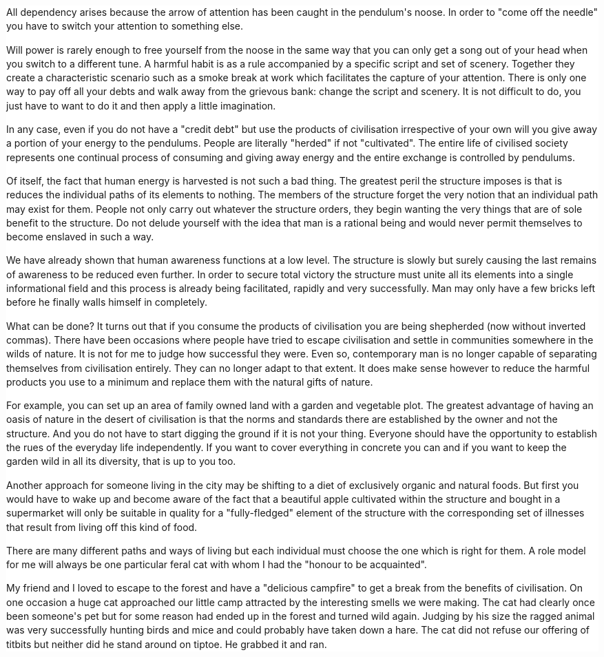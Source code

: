 All dependency arises because the arrow of attention has been caught in the pendulum's noose. In order to "come off the needle" you have to switch your attention to something else.

Will power is rarely enough to free yourself from the noose in the same way that you can only get a song out of your head when you switch to a different tune. A harmful habit is as a rule accompanied by a specific script and set of scenery. Together they create a characteristic scenario such as a smoke break at work which facilitates the capture of your attention. There is only one way to pay off all your debts and walk away from the grievous bank: change the script and scenery. It is not difficult to do, you just have to want to do it and then apply a little imagination.

In any case, even if you do not have a "credit debt" but use the products of civilisation irrespective of your own will you give away a portion of your energy to the pendulums. People are literally "herded" if not "cultivated". The entire life of civilised society represents one continual process of consuming and giving away energy and the entire exchange is controlled by pendulums.

Of itself, the fact that human energy is harvested is not such a bad thing. The greatest peril the structure imposes is that is reduces the individual paths of its elements to nothing. The members of the structure forget the very notion that an individual path may exist for them. People not only carry out whatever the structure orders, they begin wanting the very things that are of sole benefit to the structure. Do not delude yourself with the idea that man is a rational being and would never permit themselves to become enslaved in such a way.

We have already shown that human awareness functions at a low level. The structure is slowly but surely causing the last remains of awareness to be reduced even further. In order to secure total victory the structure must unite all its elements into a single informational field and this process is already being facilitated, rapidly and very successfully. Man may only have a few bricks left before he finally walls himself in completely.

What can be done? It turns out that if you consume the products of civilisation you are being shepherded (now without inverted commas). There have been occasions where people have tried to escape civilisation and settle in communities somewhere in the wilds of nature. It is not for me to judge how successful they were. Even so, contemporary man is no longer capable of separating themselves from civilisation entirely. They can no longer adapt to that extent. It does make sense however to reduce the harmful products you use to a minimum and replace them with the natural gifts of nature.

For example, you can set up an area of family owned land with a garden and vegetable plot. The greatest advantage of having an oasis of nature in the desert of civilisation is that the norms and standards there are established by the owner and not the structure. And you do not have to start digging the ground if it is not your thing. Everyone should have the opportunity to establish the rues of the everyday life independently. If you want to cover everything in concrete you can and if you want to keep the garden wild in all its diversity, that is up to you too.

Another approach for someone living in the city may be shifting to a diet of exclusively organic and natural foods. But first you would have to wake up and become aware of the fact that a beautiful apple cultivated within the structure and bought in a supermarket will only be suitable in quality for a "fully-fledged" element of the structure with the corresponding set of illnesses that result from living off this kind of food.

There are many different paths and ways of living but each individual must choose the one which is right for them. A role model for me will always be one particular feral cat with whom I had the "honour to be acquainted".

My friend and I loved to escape to the forest and have a "delicious campfire" to get a break from the benefits of civilisation. On one occasion a huge cat approached our little camp attracted by the interesting smells we were making. The cat had clearly once been someone's pet but for some reason had ended up in the forest and turned wild again. Judging by his size the ragged animal was very successfully hunting birds and mice and could probably have taken down a hare. The cat did not refuse our offering of titbits but neither did he stand around on tiptoe. He grabbed it and ran.
